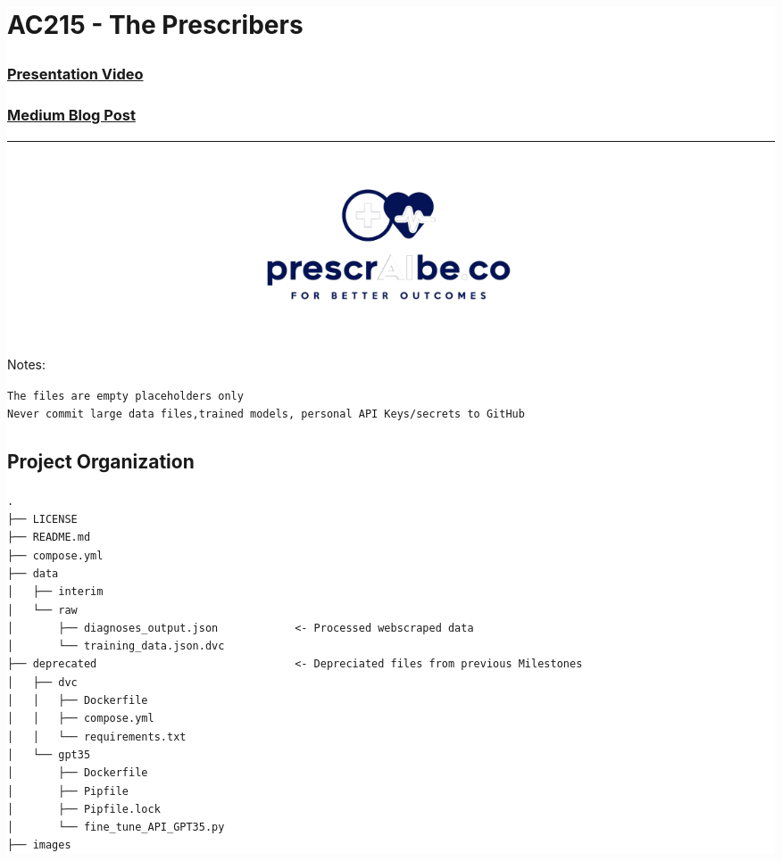 AC215 - The Prescribers
==============================
### [Presentation Video](https://youtu.be/21bDD7_GhOU?si=7odhCfuEjZxHw4PD)

### [Medium Blog Post](https://medium.com/institute-for-applied-computational-science/prescraibe-co-an-ml[…]ical-professionals-diagnose-and-prescribe-patients-e844cbdfb5f4)
---
<div align="center">
<img src="images/prescraibe_logo-svg.png"  width="400">
</div>

Notes:

    The files are empty placeholders only
    Never commit large data files,trained models, personal API Keys/secrets to GitHub

Project Organization
------------
```
.
├── LICENSE
├── README.md
├── compose.yml
├── data
│   ├── interim
│   └── raw
│       ├── diagnoses_output.json            <- Processed webscraped data
│       └── training_data.json.dvc
├── deprecated                               <- Depreciated files from previous Milestones
│   ├── dvc
│   │   ├── Dockerfile
│   │   ├── compose.yml
│   │   └── requirements.txt
│   └── gpt35
│       ├── Dockerfile
│       ├── Pipfile
│       ├── Pipfile.lock
│       └── fine_tune_API_GPT35.py
├── images
```